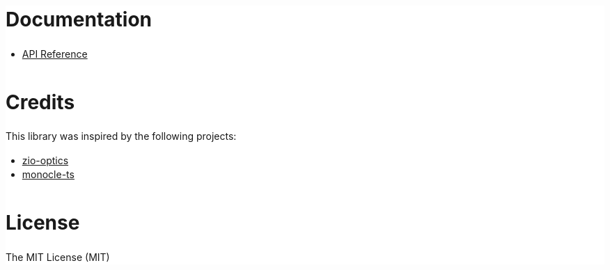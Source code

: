 # Documentation

- [API Reference](https://fp-ts.github.io/optic/)

# Credits

This library was inspired by the following projects:

- [zio-optics](https://github.com/zio/zio-optics)
- [monocle-ts](https://github.com/gcanti/monocle-ts)

# License

The MIT License (MIT)

